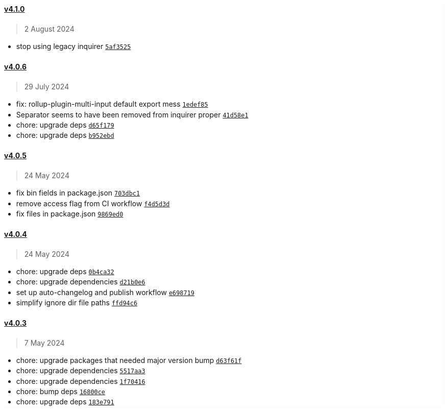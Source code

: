 #### [v4.1.0](https://github.com/ayan4m1/npm-upgrade/compare/v4.0.6...v4.1.0)

> 2 August 2024

- stop using legacy inquirer [`5af3525`](https://github.com/ayan4m1/npm-upgrade/commit/5af352501d8e6a8244afe411dd24e4fff4611d5b)

#### [v4.0.6](https://github.com/ayan4m1/npm-upgrade/compare/v4.0.5...v4.0.6)

> 29 July 2024

- fix: rollup-plugin-multi-input default export mess [`1edef85`](https://github.com/ayan4m1/npm-upgrade/commit/1edef8547aa7ea17b5af410c2578ef0f915c2bd1)
- Separator seems to have been removed from inquirer proper [`41d58e1`](https://github.com/ayan4m1/npm-upgrade/commit/41d58e10ac2b611b68a809dce9c710da7557da92)
- chore: upgrade deps [`d65f179`](https://github.com/ayan4m1/npm-upgrade/commit/d65f179b674a19ded81a0e1b9d8e725fc9683b2c)
- chore: upgrade deps [`b952ebd`](https://github.com/ayan4m1/npm-upgrade/commit/b952ebdeed30cd69f06c3cbfc8ab3ee2925cba34)

#### [v4.0.5](https://github.com/ayan4m1/npm-upgrade/compare/v4.0.4...v4.0.5)

> 24 May 2024

- fix bin fields in package.json [`703dbc1`](https://github.com/ayan4m1/npm-upgrade/commit/703dbc18a5f43c311f5777b24adf896b5fc56554)
- remove access flag from CI workflow [`f4d5d3d`](https://github.com/ayan4m1/npm-upgrade/commit/f4d5d3d06893aa8c08f6c5545dfd2de4143908cf)
- fix files in package.json [`9869ed0`](https://github.com/ayan4m1/npm-upgrade/commit/9869ed04cd7a1d8d5af14c7e94675a201b7b45fd)

#### [v4.0.4](https://github.com/ayan4m1/npm-upgrade/compare/v4.0.3...v4.0.4)

> 24 May 2024

- chore: upgrade deps [`0b4ca32`](https://github.com/ayan4m1/npm-upgrade/commit/0b4ca328949b22677926aaa2e3e37815b58f735d)
- chore: upgrade dependencies [`d21b0e6`](https://github.com/ayan4m1/npm-upgrade/commit/d21b0e6ed5d995f500362cf5d5a15cf9ae61b1b3)
- set up auto-changelog and publish workflow [`e698719`](https://github.com/ayan4m1/npm-upgrade/commit/e6987197333a84c9e03cbda50ce41b1b129c51f1)
- simplify ignore dir file paths [`ffd94c6`](https://github.com/ayan4m1/npm-upgrade/commit/ffd94c6a07d6ccfd286a17d7e53b73827fff5e7e)

#### [v4.0.3](https://github.com/ayan4m1/npm-upgrade/compare/v4.0.2...v4.0.3)

> 7 May 2024

- chore: upgrade packages that needed major version bump [`d63f61f`](https://github.com/ayan4m1/npm-upgrade/commit/d63f61fd4289186ee2e73684b4f87b1566592d7b)
- chore: upgrade dependencies [`5517aa3`](https://github.com/ayan4m1/npm-upgrade/commit/5517aa33d9ba0337ba337fc07f222763100aaa13)
- chore: upgrade dependencies [`1f70416`](https://github.com/ayan4m1/npm-upgrade/commit/1f704169f2fbb22b1835d3ad67fc8555884b6c9e)
- chore: bump deps [`16800ce`](https://github.com/ayan4m1/npm-upgrade/commit/16800ce75175532d2cd0844a03f1bcb4c69f6548)
- chore: upgrade deps [`183e791`](https://github.com/ayan4m1/npm-upgrade/commit/183e791285ec214af5be93834502319eb117a22c)
